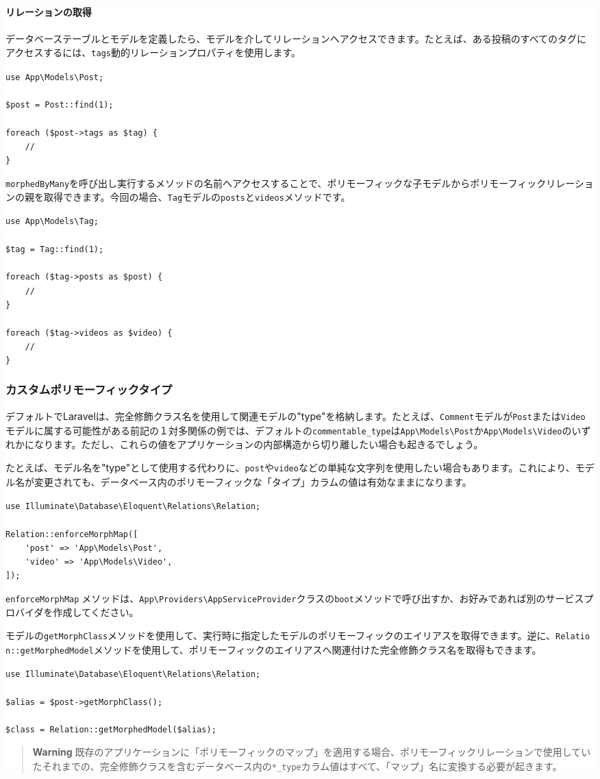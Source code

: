 <a name="many-to-many-polymorphic-retrieving-the-relationship"></a>
#### リレーションの取得

データベーステーブルとモデルを定義したら、モデルを介してリレーションへアクセスできます。たとえば、ある投稿のすべてのタグにアクセスするには、`tags`動的リレーションプロパティを使用します。

    use App\Models\Post;

    $post = Post::find(1);

    foreach ($post->tags as $tag) {
        //
    }

`morphedByMany`を呼び出し実行するメソッドの名前へアクセスすることで、ポリモーフィックな子モデルからポリモーフィックリレーションの親を取得できます。今回の場合、`Tag`モデルの`posts`と`videos`メソッドです。

    use App\Models\Tag;

    $tag = Tag::find(1);

    foreach ($tag->posts as $post) {
        //
    }

    foreach ($tag->videos as $video) {
        //
    }

<a name="custom-polymorphic-types"></a>
### カスタムポリモーフィックタイプ

デフォルトでLaravelは、完全修飾クラス名を使用して関連モデルの"type"を格納します。たとえば、`Comment`モデルが`Post`または`Video`モデルに属する可能性がある前記の１対多関係の例では、デフォルトの`commentable_type`は`App\Models\Post`か`App\Models\Video`のいずれかになります。ただし、これらの値をアプリケーションの内部構造から切り離したい場合も起きるでしょう。

たとえば、モデル名を"type"として使用する代わりに、`post`や`video`などの単純な文字列を使用したい場合もあります。これにより、モデル名が変更されても、データベース内のポリモーフィックな「タイプ」カラムの値は有効なままになります。

    use Illuminate\Database\Eloquent\Relations\Relation;

    Relation::enforceMorphMap([
        'post' => 'App\Models\Post',
        'video' => 'App\Models\Video',
    ]);

`enforceMorphMap` メソッドは、`App\Providers\AppServiceProvider`クラスの`boot`メソッドで呼び出すか、お好みであれば別のサービスプロバイダを作成してください。

モデルの`getMorphClass`メソッドを使用して、実行時に指定したモデルのポリモーフィックのエイリアスを取得できます。逆に、`Relation::getMorphedModel`メソッドを使用して、ポリモーフィックのエイリアスへ関連付けた完全修飾クラス名を取得もできます。

    use Illuminate\Database\Eloquent\Relations\Relation;

    $alias = $post->getMorphClass();

    $class = Relation::getMorphedModel($alias);

> **Warning**
> 既存のアプリケーションに「ポリモーフィックのマップ」を適用する場合、ポリモーフィックリレーションで使用していたそれまでの、完全修飾クラスを含むデータベース内の`*_type`カラム値はすべて、「マップ」名に変換する必要が起きます。
